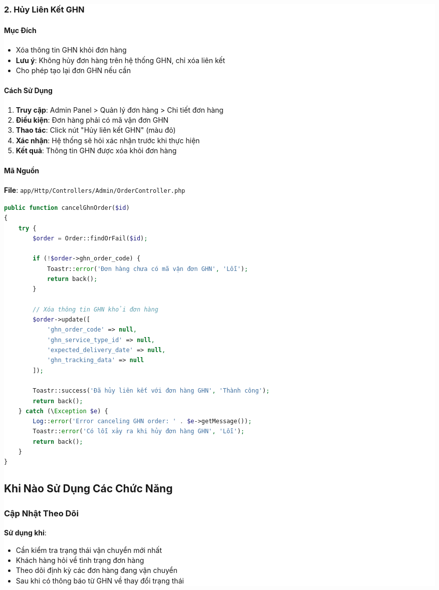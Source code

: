 ### 2. Hủy Liên Kết GHN

#### Mục Đích
- Xóa thông tin GHN khỏi đơn hàng
- **Lưu ý**: Không hủy đơn hàng trên hệ thống GHN, chỉ xóa liên kết
- Cho phép tạo lại đơn GHN nếu cần

#### Cách Sử Dụng
1. **Truy cập**: Admin Panel > Quản lý đơn hàng > Chi tiết đơn hàng
2. **Điều kiện**: Đơn hàng phải có mã vận đơn GHN
3. **Thao tác**: Click nút "Hủy liên kết GHN" (màu đỏ)
4. **Xác nhận**: Hệ thống sẽ hỏi xác nhận trước khi thực hiện
5. **Kết quả**: Thông tin GHN được xóa khỏi đơn hàng

#### Mã Nguồn
**File**: `app/Http/Controllers/Admin/OrderController.php`

```php
public function cancelGhnOrder($id)
{
    try {
        $order = Order::findOrFail($id);
        
        if (!$order->ghn_order_code) {
            Toastr::error('Đơn hàng chưa có mã vận đơn GHN', 'Lỗi');
            return back();
        }
        
        // Xóa thông tin GHN khỏi đơn hàng
        $order->update([
            'ghn_order_code' => null,
            'ghn_service_type_id' => null,
            'expected_delivery_date' => null,
            'ghn_tracking_data' => null
        ]);
        
        Toastr::success('Đã hủy liên kết với đơn hàng GHN', 'Thành công');
        return back();
    } catch (\Exception $e) {
        Log::error('Error canceling GHN order: ' . $e->getMessage());
        Toastr::error('Có lỗi xảy ra khi hủy đơn hàng GHN', 'Lỗi');
        return back();
    }
}
```

## Khi Nào Sử Dụng Các Chức Năng

### Cập Nhật Theo Dõi
**Sử dụng khi**:
- Cần kiểm tra trạng thái vận chuyển mới nhất
- Khách hàng hỏi về tình trạng đơn hàng
- Theo dõi định kỳ các đơn hàng đang vận chuyển
- Sau khi có thông báo từ GHN về thay đổi trạng thái
